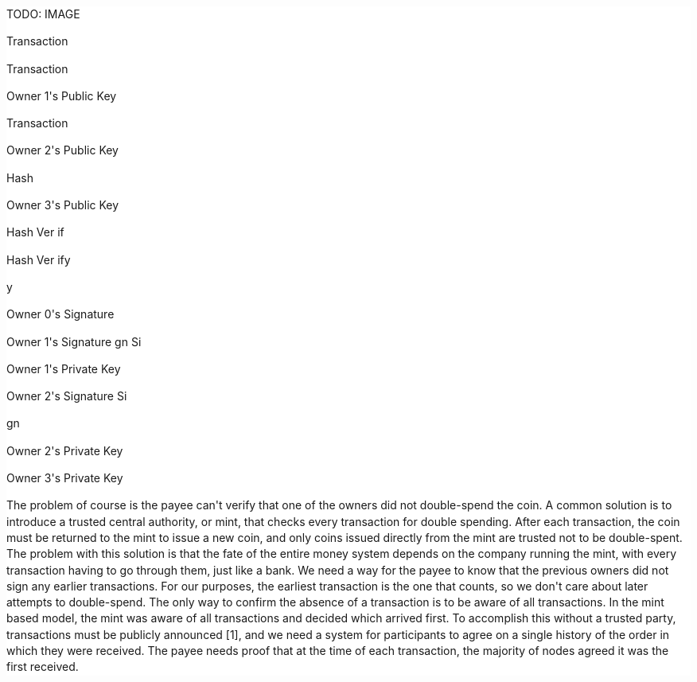 TODO: IMAGE

Transaction

Transaction

Owner 1's
Public Key

Transaction

Owner 2's
Public Key

Hash

Owner 3's
Public Key

Hash
Ver
if

Hash
Ver
ify

y

Owner 0's
Signature

Owner 1's
Signature
gn
Si

Owner 1's
Private Key

Owner 2's
Signature
Si

gn

Owner 2's
Private Key

Owner 3's
Private Key

The problem of course is the payee can't verify that one of the owners did not double-spend
the coin. A common solution is to introduce a trusted central authority, or mint, that checks every
transaction for double spending. After each transaction, the coin must be returned to the mint to
issue a new coin, and only coins issued directly from the mint are trusted not to be double-spent.
The problem with this solution is that the fate of the entire money system depends on the
company running the mint, with every transaction having to go through them, just like a bank.
We need a way for the payee to know that the previous owners did not sign any earlier
transactions. For our purposes, the earliest transaction is the one that counts, so we don't care
about later attempts to double-spend. The only way to confirm the absence of a transaction is to
be aware of all transactions. In the mint based model, the mint was aware of all transactions and
decided which arrived first. To accomplish this without a trusted party, transactions must be
publicly announced [1], and we need a system for participants to agree on a single history of the
order in which they were received. The payee needs proof that at the time of each transaction, the
majority of nodes agreed it was the first received.
